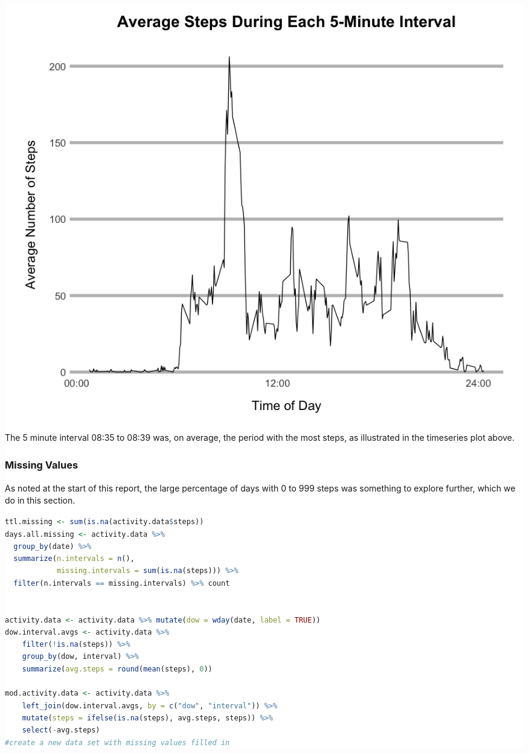 ![](PA1_template_files/figure-html/unnamed-chunk-5-1.png) 

The 5 minute interval 08:35 to 08:39 was, on average, the period with the most steps, as illustrated in the timeseries plot above.

### Missing Values

As noted at the start of this report, the large percentage of days with 0 to 999 steps was something to explore further, which we do in this section.


```r
ttl.missing <- sum(is.na(activity.data$steps))
days.all.missing <- activity.data %>%
  group_by(date) %>%
  summarize(n.intervals = n(),
            missing.intervals = sum(is.na(steps))) %>%
  filter(n.intervals == missing.intervals) %>% count


activity.data <- activity.data %>% mutate(dow = wday(date, label = TRUE))
dow.interval.avgs <- activity.data %>% 
    filter(!is.na(steps)) %>% 
    group_by(dow, interval) %>% 
    summarize(avg.steps = round(mean(steps), 0))

mod.activity.data <- activity.data %>% 
    left_join(dow.interval.avgs, by = c("dow", "interval")) %>%
    mutate(steps = ifelse(is.na(steps), avg.steps, steps)) %>%
    select(-avg.steps)
#create a new data set with missing values filled in
```